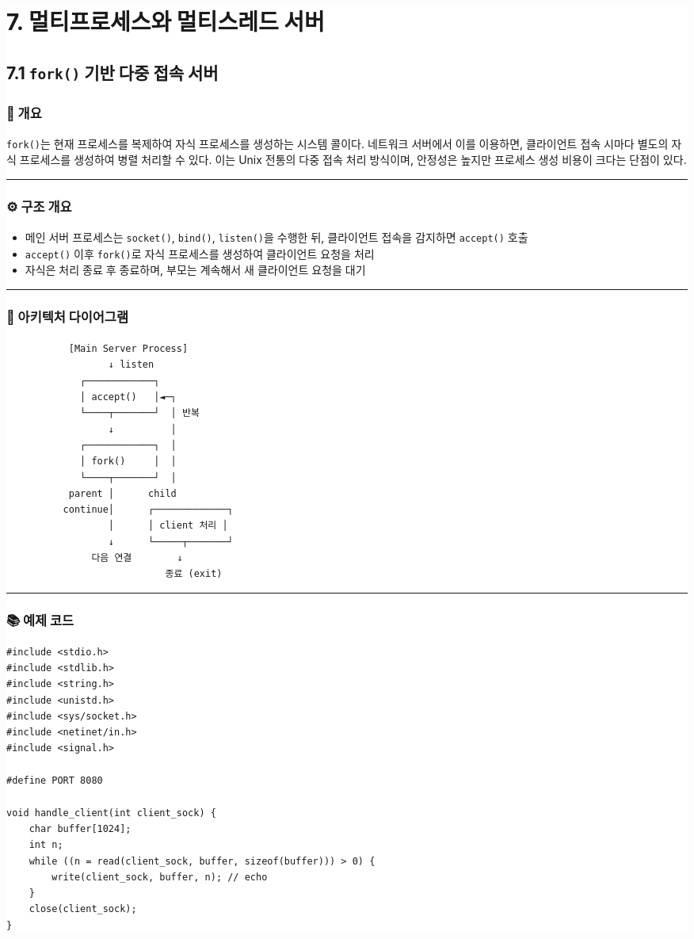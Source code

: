 # 7. 멀티프로세스와 멀티스레드 서버

## 7.1 `fork()` 기반 다중 접속 서버

### 📘 개요

`fork()`는 현재 프로세스를 복제하여 자식 프로세스를 생성하는 시스템 콜이다. 네트워크 서버에서 이를 이용하면, 클라이언트 접속 시마다 별도의 자식 프로세스를 생성하여 병렬 처리할 수 있다. 이는 Unix 전통의 다중 접속 처리 방식이며, 안정성은 높지만 프로세스 생성 비용이 크다는 단점이 있다.

------

### ⚙️ 구조 개요

- 메인 서버 프로세스는 `socket()`, `bind()`, `listen()`을 수행한 뒤, 클라이언트 접속을 감지하면 `accept()` 호출
- `accept()` 이후 `fork()`로 자식 프로세스를 생성하여 클라이언트 요청을 처리
- 자식은 처리 종료 후 종료하며, 부모는 계속해서 새 클라이언트 요청을 대기

------

### 📐 아키텍처 다이어그램

```
           [Main Server Process]
                  ↓ listen
             ┌────────────┐
             │ accept()   │◄─┐
             └────┬───────┘  │ 반복
                  ↓          │
             ┌────────────┐  │
             │ fork()     │  │
             └────┬───────┘  │
           parent │      child
          continue│      ┌─────────────┐
                  │      │ client 처리 │
                  ↓      └─────┬───────┘
               다음 연결        ↓
                            종료 (exit)
```

------

### 📚 예제 코드

```
#include <stdio.h>
#include <stdlib.h>
#include <string.h>
#include <unistd.h>
#include <sys/socket.h>
#include <netinet/in.h>
#include <signal.h>

#define PORT 8080

void handle_client(int client_sock) {
    char buffer[1024];
    int n;
    while ((n = read(client_sock, buffer, sizeof(buffer))) > 0) {
        write(client_sock, buffer, n); // echo
    }
    close(client_sock);
}

```